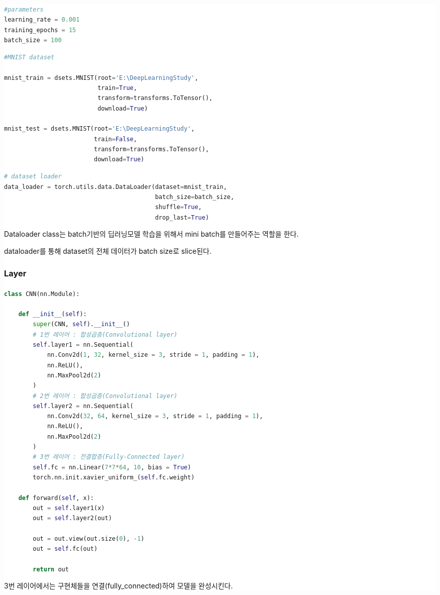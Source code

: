 ```python
#parameters
learning_rate = 0.001
training_epochs = 15
batch_size = 100
```
```python
#MNIST dataset

mnist_train = dsets.MNIST(root='E:\DeepLearningStudy',
                          train=True,
                          transform=transforms.ToTensor(),
                          download=True)

mnist_test = dsets.MNIST(root='E:\DeepLearningStudy',
                         train=False,
                         transform=transforms.ToTensor(),
                         download=True)
```
```python
# dataset loader
data_loader = torch.utils.data.DataLoader(dataset=mnist_train,
                                          batch_size=batch_size,
                                          shuffle=True,
                                          drop_last=True)
```
Dataloader class는 batch기반의 딥러닝모델 학습을 위해서 mini batch를 만들어주는 역할을 한다. 

dataloader를 통해 dataset의 전체 데이터가 batch size로 slice된다.

### Layer


```python
class CNN(nn.Module):
    
    def __init__(self):
        super(CNN, self).__init__()
        # 1번 레이어 : 합성곱층(Convolutional layer)
        self.layer1 = nn.Sequential(
            nn.Conv2d(1, 32, kernel_size = 3, stride = 1, padding = 1),
            nn.ReLU(),
            nn.MaxPool2d(2)
        )
        # 2번 레이어 : 합성곱층(Convolutional layer)
        self.layer2 = nn.Sequential(
            nn.Conv2d(32, 64, kernel_size = 3, stride = 1, padding = 1),
            nn.ReLU(),
            nn.MaxPool2d(2)
        )
        # 3번 레이어 : 전결합층(Fully-Connected layer)
        self.fc = nn.Linear(7*7*64, 10, bias = True)
        torch.nn.init.xavier_uniform_(self.fc.weight)
        
    def forward(self, x):
        out = self.layer1(x)
        out = self.layer2(out)
        
        out = out.view(out.size(0), -1)
        out = self.fc(out)
        
        return out
```
3번 레이어에서는 구현체들을 연결(fully_connected)하여 모델을 완성시킨다.
